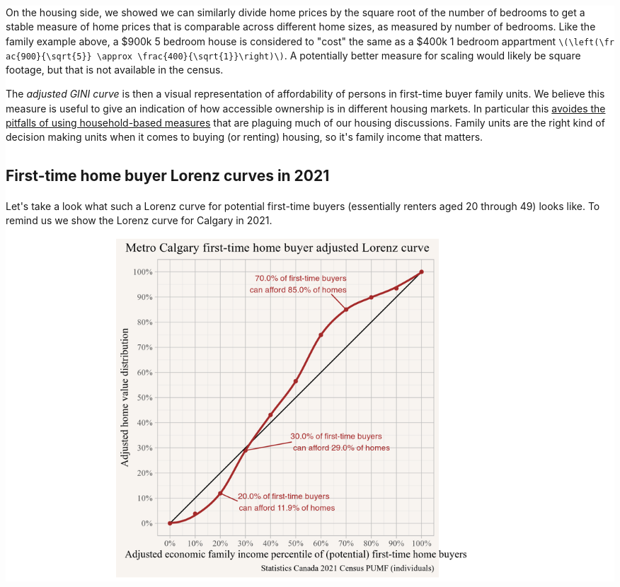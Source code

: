 On the housing side, we showed we can similarly divide home prices by the square root of the number of bedrooms to get a stable measure of home prices that is comparable across different home sizes, as measured by number of bedrooms. Like the family example above, a \$900k 5 bedroom house is considered to "cost" the same as a \$400k 1 bedroom appartment `\(\left(\frac{900}{\sqrt{5}} \approx \frac{400}{\sqrt{1}}\right)\)`. A potentially better measure for scaling would likely be square footage, but that is not available in the census.

The *adjusted GINI curve* is then a visual representation of affordability of persons in first-time buyer family units. We believe this measure is useful to give an indication of how accessible ownership is in different housing markets. In particular this [avoides the pitfalls of using household-based measures](https://doodles.mountainmath.ca/blog/2023/08/17/housing-outcomes/) that are plaguing much of our housing discussions. Family units are the right kind of decision making units when it comes to buying (or renting) housing, so it's family income that matters.



## First-time home buyer Lorenz curves in 2021









Let's take a look what such a Lorenz curve for potential first-time buyers (essentially renters aged 20 through 49) looks like. To remind us we show the Lorenz curve for Calgary in 2021.

<img src="index_files/figure-html/calgary-ftb-1.png" width="768" />
